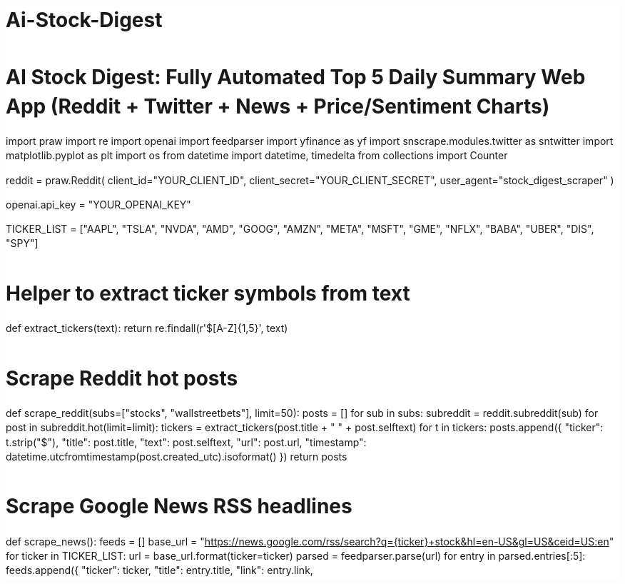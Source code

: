 # Ai-Stock-Digest
# AI Stock Digest: Fully Automated Top 5 Daily Summary Web App (Reddit + Twitter + News + Price/Sentiment Charts)

import praw
import re
import openai
import feedparser
import yfinance as yf
import snscrape.modules.twitter as sntwitter
import matplotlib.pyplot as plt
import os
from datetime import datetime, timedelta
from collections import Counter

reddit = praw.Reddit(
    client_id="YOUR_CLIENT_ID",
    client_secret="YOUR_CLIENT_SECRET",
    user_agent="stock_digest_scraper"
)

openai.api_key = "YOUR_OPENAI_KEY"

TICKER_LIST = ["AAPL", "TSLA", "NVDA", "AMD", "GOOG", "AMZN", "META", "MSFT", "GME", "NFLX", "BABA", "UBER", "DIS", "SPY"]

# Helper to extract ticker symbols from text
def extract_tickers(text):
    return re.findall(r'\$[A-Z]{1,5}', text)

# Scrape Reddit hot posts
def scrape_reddit(subs=["stocks", "wallstreetbets"], limit=50):
    posts = []
    for sub in subs:
        subreddit = reddit.subreddit(sub)
        for post in subreddit.hot(limit=limit):
            tickers = extract_tickers(post.title + " " + post.selftext)
            for t in tickers:
                posts.append({
                    "ticker": t.strip("$"),
                    "title": post.title,
                    "text": post.selftext,
                    "url": post.url,
                    "timestamp": datetime.utcfromtimestamp(post.created_utc).isoformat()
                })
    return posts

# Scrape Google News RSS headlines
def scrape_news():
    feeds = []
    base_url = "https://news.google.com/rss/search?q={ticker}+stock&hl=en-US&gl=US&ceid=US:en"
    for ticker in TICKER_LIST:
        url = base_url.format(ticker=ticker)
        parsed = feedparser.parse(url)
        for entry in parsed.entries[:5]:
            feeds.append({
                "ticker": ticker,
                "title": entry.title,
                "link": entry.link,